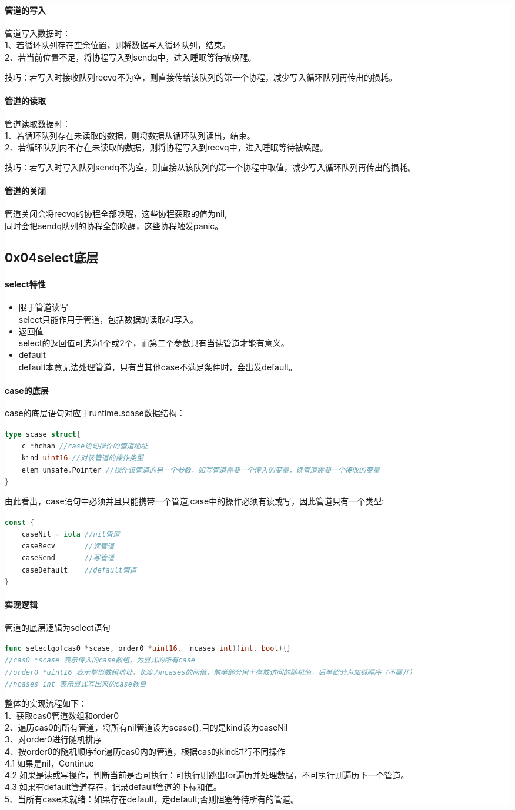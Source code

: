 #### 管道的写入
管道写入数据时：  
1、若循环队列存在空余位置，则将数据写入循环队列，结束。  
2、若当前位置不足，将协程写入到sendq中，进入睡眠等待被唤醒。

技巧：若写入时接收队列recvq不为空，则直接传给该队列的第一个协程，减少写入循环队列再传出的损耗。

#### 管道的读取
管道读取数据时：  
1、若循环队列存在未读取的数据，则将数据从循环队列读出，结束。  
2、若循环队列内不存在未读取的数据，则将协程写入到recvq中，进入睡眠等待被唤醒。

技巧：若写入时写入队列sendq不为空，则直接从该队列的第一个协程中取值，减少写入循环队列再传出的损耗。

#### 管道的关闭
管道关闭会将recvq的协程全部唤醒，这些协程获取的值为nil,   
同时会把sendq队列的协程全部唤醒，这些协程触发panic。

## 0x04select底层
#### select特性
* 限于管道读写  
select只能作用于管道，包括数据的读取和写入。
* 返回值  
select的返回值可选为1个或2个，而第二个参数只有当读管道才能有意义。
* default  
default本意无法处理管道，只有当其他case不满足条件时，会出发default。

#### case的底层
case的底层语句对应于runtime.scase数据结构：
```go
type scase struct{
    c *hchan //case语句操作的管道地址
    kind uint16 //对该管道的操作类型
    elem unsafe.Pointer //操作该管道的另一个参数，如写管道需要一个传入的变量，读管道需要一个接收的变量
}
```
由此看出，case语句中必须并且只能携带一个管道,case中的操作必须有读或写，因此管道只有一个类型:
```go
const {
    caseNil = iota //nil管道
    caseRecv       //读管道
    caseSend       //写管道
    caseDefault    //default管道
}
```



#### 实现逻辑
管道的底层逻辑为select语句
```go
func selectgo(cas0 *scase, order0 *uint16,  ncases int)(int, bool){}
//cas0 *scase 表示传入的case数组，为显式的所有case
//order0 *uint16 表示整形数组地址，长度为ncases的两倍，前半部分用于存放访问的随机值，后半部分为加锁顺序（不展开）
//ncases int 表示显式写出来的case数目
```
整体的实现流程如下：  
1、获取cas0管道数组和order0  
2、遍历cas0的所有管道，将所有nil管道设为scase{},目的是kind设为caseNil  
3、对order0进行随机排序   
4、按order0的随机顺序for遍历cas0内的管道，根据cas的kind进行不同操作   
4.1 如果是nil，Continue   
4.2 如果是读或写操作，判断当前是否可执行：可执行则跳出for遍历并处理数据，不可执行则遍历下一个管道。  
4.3 如果有default管道存在，记录default管道的下标和值。  
5、当所有case未就绪：如果存在default，走default;否则阻塞等待所有的管道。
